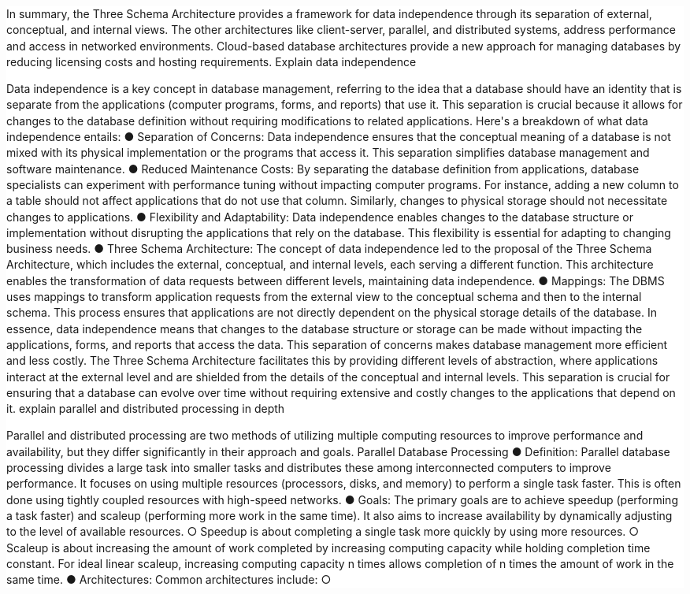 In summary, the Three Schema Architecture provides a framework for data independence through its separation of external, conceptual, and internal views. The other architectures like client-server, parallel, and distributed systems, address performance and access in networked environments. Cloud-based database architectures provide a new approach for managing databases by reducing licensing costs and hosting requirements.
Explain data independence

Data independence is a key concept in database management, referring to the idea that a database should have an identity that is separate from the applications (computer programs, forms, and reports) that use it. This separation is crucial because it allows for changes to the database definition without requiring modifications to related applications.
Here's a breakdown of what data independence entails:
●
Separation of Concerns: Data independence ensures that the conceptual meaning of a database is not mixed with its physical implementation or the programs that access it. This separation simplifies database management and software maintenance.
●
Reduced Maintenance Costs: By separating the database definition from applications, database specialists can experiment with performance tuning without impacting computer programs. For instance, adding a new column to a table should not affect applications that do not use that column. Similarly, changes to physical storage should not necessitate changes to applications.
●
Flexibility and Adaptability: Data independence enables changes to the database structure or implementation without disrupting the applications that rely on the database. This flexibility is essential for adapting to changing business needs.
●
Three Schema Architecture: The concept of data independence led to the proposal of the Three Schema Architecture, which includes the external, conceptual, and internal levels, each serving a different function. This architecture enables the transformation of data requests between different levels, maintaining data independence.
●
Mappings: The DBMS uses mappings to transform application requests from the external view to the conceptual schema and then to the internal schema. This process ensures that applications are not directly dependent on the physical storage details of the database.
In essence, data independence means that changes to the database structure or storage can be made without impacting the applications, forms, and reports that access the data. This separation of concerns makes database management more efficient and less costly. The Three Schema Architecture facilitates this by providing different levels of abstraction, where applications interact at the external level and are shielded from the details of the conceptual and internal levels. This separation is crucial for ensuring that a database can evolve over time without requiring extensive and costly changes to the applications that depend on it.
explain parallel and distributed processing in depth

Parallel and distributed processing are two methods of utilizing multiple computing resources to improve performance and availability, but they differ significantly in their approach and goals.
Parallel Database Processing
●
Definition: Parallel database processing divides a large task into smaller tasks and distributes these among interconnected computers to improve performance. It focuses on using multiple resources (processors, disks, and memory) to perform a single task faster. This is often done using tightly coupled resources with high-speed networks.
●
Goals: The primary goals are to achieve speedup (performing a task faster) and scaleup (performing more work in the same time). It also aims to increase availability by dynamically adjusting to the level of available resources.
○
Speedup is about completing a single task more quickly by using more resources.
○
Scaleup is about increasing the amount of work completed by increasing computing capacity while holding completion time constant. For ideal linear scaleup, increasing computing capacity n times allows completion of n times the amount of work in the same time.
●
Architectures: Common architectures include:
○